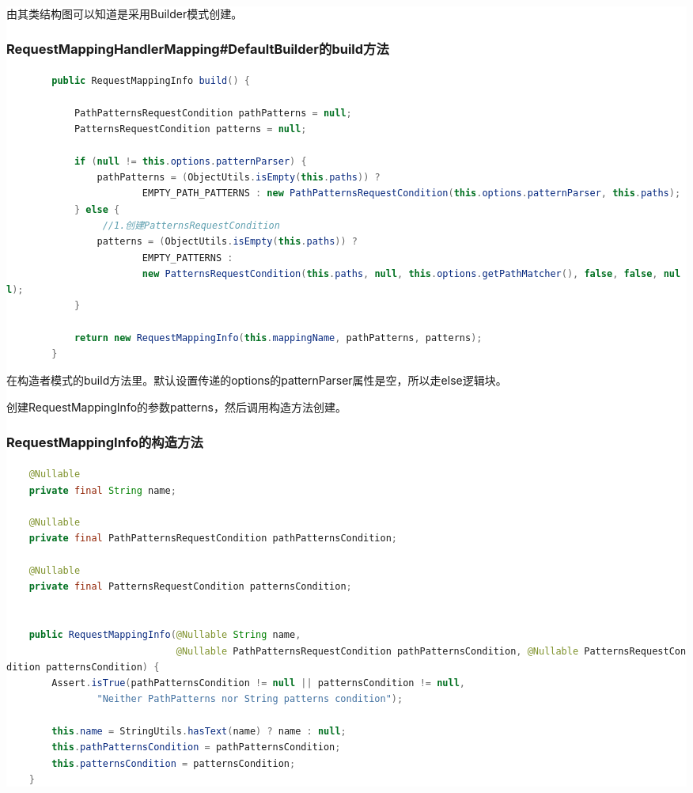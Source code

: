 由其类结构图可以知道是采用Builder模式创建。

### RequestMappingHandlerMapping#DefaultBuilder的build方法

```java
        public RequestMappingInfo build() {

            PathPatternsRequestCondition pathPatterns = null;
            PatternsRequestCondition patterns = null;

            if (null != this.options.patternParser) {
                pathPatterns = (ObjectUtils.isEmpty(this.paths)) ?
                        EMPTY_PATH_PATTERNS : new PathPatternsRequestCondition(this.options.patternParser, this.paths);
            } else {
                 //1.创建PatternsRequestCondition
                patterns = (ObjectUtils.isEmpty(this.paths)) ?
                        EMPTY_PATTERNS :
                        new PatternsRequestCondition(this.paths, null, this.options.getPathMatcher(), false, false, null);
            }

            return new RequestMappingInfo(this.mappingName, pathPatterns, patterns);
        }
```

在构造者模式的build方法里。默认设置传递的options的patternParser属性是空，所以走else逻辑块。

创建RequestMappingInfo的参数patterns，然后调用构造方法创建。

### RequestMappingInfo的构造方法

```java
    @Nullable
    private final String name;

    @Nullable
    private final PathPatternsRequestCondition pathPatternsCondition;

    @Nullable
    private final PatternsRequestCondition patternsCondition;


    public RequestMappingInfo(@Nullable String name,
                              @Nullable PathPatternsRequestCondition pathPatternsCondition, @Nullable PatternsRequestCondition patternsCondition) {
        Assert.isTrue(pathPatternsCondition != null || patternsCondition != null,
                "Neither PathPatterns nor String patterns condition");

        this.name = StringUtils.hasText(name) ? name : null;
        this.pathPatternsCondition = pathPatternsCondition;
        this.patternsCondition = patternsCondition;
    }
```
